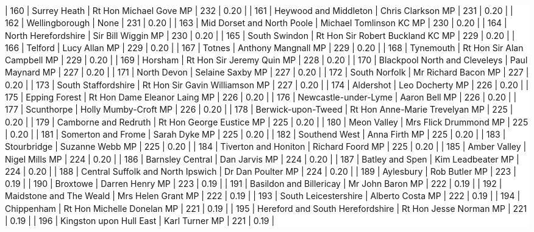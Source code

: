 | 160 | Surrey Heath | Rt Hon Michael Gove MP | 232 | 0.20 |
| 161 | Heywood and Middleton | Chris Clarkson MP | 231 | 0.20 |
| 162 | Wellingborough | None | 231 | 0.20 |
| 163 | Mid Dorset and North Poole | Michael Tomlinson KC MP | 230 | 0.20 |
| 164 | North Herefordshire | Sir Bill Wiggin MP | 230 | 0.20 |
| 165 | South Swindon | Rt Hon Sir Robert Buckland KC MP | 229 | 0.20 |
| 166 | Telford | Lucy Allan MP | 229 | 0.20 |
| 167 | Totnes | Anthony Mangnall MP | 229 | 0.20 |
| 168 | Tynemouth | Rt Hon Sir Alan Campbell MP | 229 | 0.20 |
| 169 | Horsham | Rt Hon Sir Jeremy Quin MP | 228 | 0.20 |
| 170 | Blackpool North and Cleveleys | Paul Maynard MP | 227 | 0.20 |
| 171 | North Devon | Selaine Saxby MP | 227 | 0.20 |
| 172 | South Norfolk | Mr Richard Bacon MP | 227 | 0.20 |
| 173 | South Staffordshire | Rt Hon Sir Gavin Williamson MP | 227 | 0.20 |
| 174 | Aldershot | Leo Docherty MP | 226 | 0.20 |
| 175 | Epping Forest | Rt Hon Dame Eleanor Laing MP | 226 | 0.20 |
| 176 | Newcastle-under-Lyme | Aaron Bell MP | 226 | 0.20 |
| 177 | Scunthorpe | Holly Mumby-Croft MP | 226 | 0.20 |
| 178 | Berwick-upon-Tweed | Rt Hon Anne-Marie Trevelyan MP | 225 | 0.20 |
| 179 | Camborne and Redruth | Rt Hon George Eustice MP | 225 | 0.20 |
| 180 | Meon Valley | Mrs Flick Drummond MP | 225 | 0.20 |
| 181 | Somerton and Frome | Sarah Dyke MP | 225 | 0.20 |
| 182 | Southend West | Anna Firth MP | 225 | 0.20 |
| 183 | Stourbridge | Suzanne Webb MP | 225 | 0.20 |
| 184 | Tiverton and Honiton | Richard Foord MP | 225 | 0.20 |
| 185 | Amber Valley | Nigel Mills MP | 224 | 0.20 |
| 186 | Barnsley Central | Dan Jarvis MP | 224 | 0.20 |
| 187 | Batley and Spen | Kim Leadbeater MP | 224 | 0.20 |
| 188 | Central Suffolk and North Ipswich | Dr Dan Poulter MP | 224 | 0.20 |
| 189 | Aylesbury | Rob Butler MP | 223 | 0.19 |
| 190 | Broxtowe | Darren Henry MP | 223 | 0.19 |
| 191 | Basildon and Billericay | Mr John Baron MP | 222 | 0.19 |
| 192 | Maidstone and The Weald | Mrs Helen Grant MP | 222 | 0.19 |
| 193 | South Leicestershire | Alberto Costa MP | 222 | 0.19 |
| 194 | Chippenham | Rt Hon Michelle Donelan MP | 221 | 0.19 |
| 195 | Hereford and South Herefordshire | Rt Hon Jesse Norman MP | 221 | 0.19 |
| 196 | Kingston upon Hull East | Karl Turner MP | 221 | 0.19 |